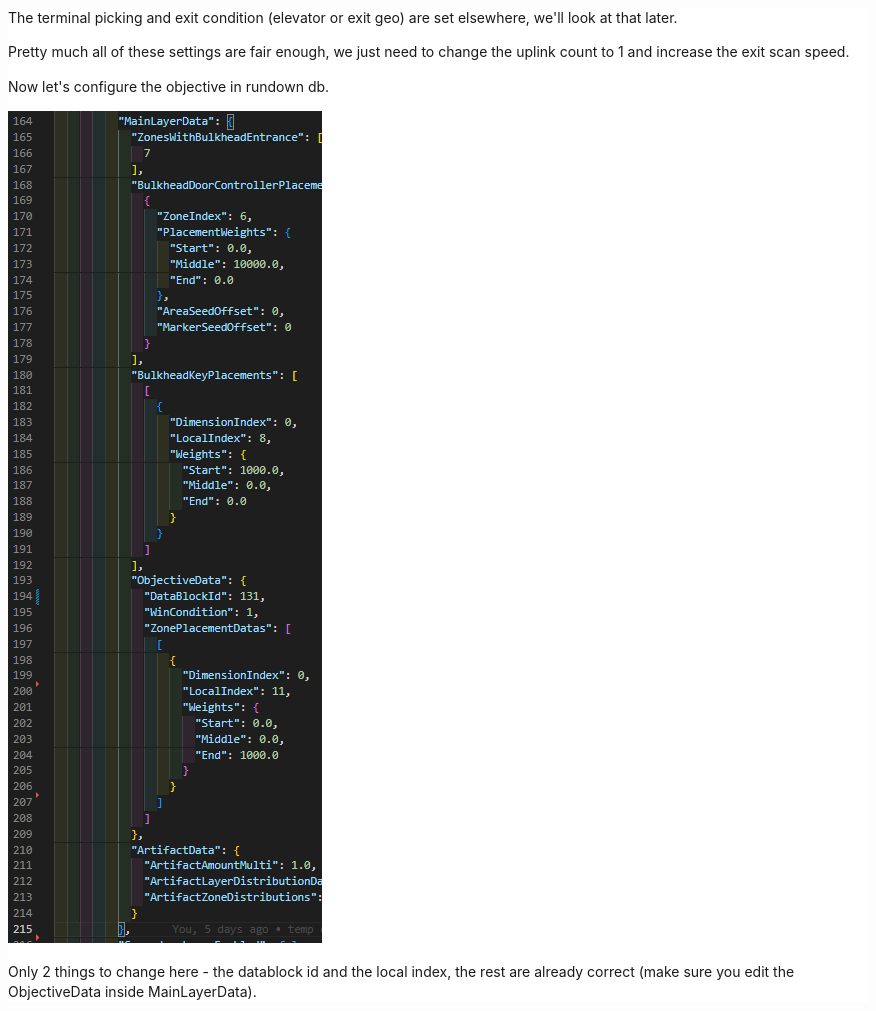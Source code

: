 The terminal picking and exit condition (elevator or exit geo) are set elsewhere, we'll look at that later.

Pretty much all of these settings are fair enough, we just need to change the uplink count to 1 and increase the exit scan speed.

Now let's configure the objective in rundown db.

![Warden objective edited](<../../.gitbook/assets/image (14) (1) (1).png>)

Only 2 things to change here - the datablock id and the local index, the rest are already correct (make sure you edit the ObjectiveData inside MainLayerData).
